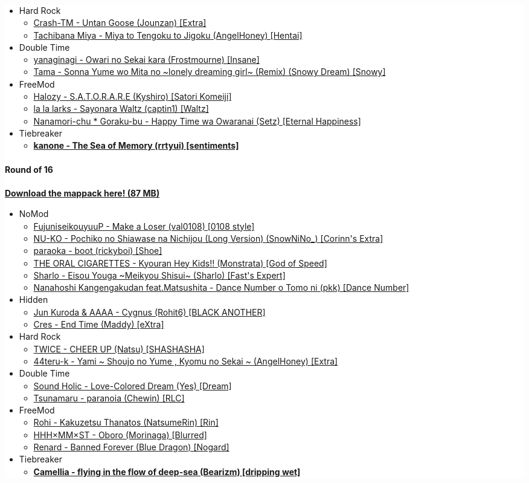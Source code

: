 - Hard Rock
  - [Crash-TM - Untan Goose (Jounzan) \[Extra\]](https://osu.ppy.sh/beatmapsets/221414#osu/518069)
  - [Tachibana Miya - Miya to Tengoku to Jigoku (AngelHoney) \[Hentai\]](https://osu.ppy.sh/beatmapsets/17450#osu/62269)
- Double Time
  - [yanaginagi - Owari no Sekai kara (Frostmourne) \[Insane\]](https://osu.ppy.sh/beatmapsets/270999#osu/616251)
  - [Tama - Sonna Yume wo Mita no \~lonely dreaming girl\~ (Remix) (Snowy Dream) \[Snowy\]](https://osu.ppy.sh/beatmapsets/46186#osu/143853)
- FreeMod
  - [Halozy - S.A.T.O.R.A.R.E (Kyshiro) \[Satori Komeiji\]](https://osu.ppy.sh/beatmapsets/279025#osu/631965)
  - [la la larks - Sayonara Waltz (captin1) \[Waltz\]](https://osu.ppy.sh/beatmapsets/172506#osu/416882)
  - [Nanamori-chu \* Goraku-bu - Happy Time wa Owaranai (Setz) \[Eternal Happiness\]](https://osu.ppy.sh/beatmapsets/320717#osu/713594)
- Tiebreaker
  - **[kanone - The Sea of Memory (rrtyui) \[sentiments\]](https://osu.ppy.sh/beatmapsets/395278#osu/860311)**

#### Round of 16

**[Download the mappack here! (87 MB)](https://drive.google.com/open?id=1inneBvPp0SAHlJw4ND36RQzD65_HNuaH "Google Drive")**

- NoMod
  - [FujuniseikouyuuP - Make a Loser (val0108) \[0108 style\]](https://osu.ppy.sh/beatmapsets/287694#osu/649034)
  - [NU-KO - Pochiko no Shiawase na Nichijou (Long Version) (SnowNiNo\_) \[Corinn's Extra\]](https://osu.ppy.sh/beatmapsets/307034#osu/1161150)
  - [paraoka - boot (rickyboi) \[Shoe\]](https://osu.ppy.sh/beatmapsets/50131#osu/154226)
  - [THE ORAL CIGARETTES - Kyouran Hey Kids!! (Monstrata) \[God of Speed\]](https://osu.ppy.sh/beatmapsets/372510#osu/815857)
  - [Sharlo - Eisou Youga \~Meikyou Shisui\~ (Sharlo) \[Fast's Expert\]](https://osu.ppy.sh/beatmapsets/380740#osu/874940)
  - [Nanahoshi Kangengakudan feat.Matsushita - Dance Number o Tomo ni (pkk) \[Dance Number\]](https://osu.ppy.sh/beatmapsets/353398#osu/778603)
- Hidden
  - [Jun Kuroda & AAAA - Cygnus (Rohit6) \[BLACK ANOTHER\]](https://osu.ppy.sh/beatmapsets/358056#osu/888465)
  - [Cres - End Time (Maddy) \[eXtra\]](https://osu.ppy.sh/beatmapsets/73474#osu/209276)
- Hard Rock
  - [TWICE - CHEER UP (Natsu) \[SHASHASHA\]](https://osu.ppy.sh/beatmapsets/456547#osu/978382)
  - [44teru-k - Yami \~ Shoujo no Yume , Kyomu no Sekai ~ (AngelHoney) \[Extra\]](https://osu.ppy.sh/beatmapsets/17827#osu/152561)
- Double Time
  - [Sound Holic - Love-Colored Dream (Yes) \[Dream\]](https://osu.ppy.sh/beatmapsets/11426#osu/43765)
  - [Tsunamaru - paranoia (Chewin) \[RLC\]](https://osu.ppy.sh/beatmapsets/77999#osu/226563)
- FreeMod
  - [Rohi - Kakuzetsu Thanatos (NatsumeRin) \[Rin\]](https://osu.ppy.sh/beatmapsets/76396#osu/215238)
  - [HHH×MM×ST - Oboro (Morinaga) \[Blurred\]](https://osu.ppy.sh/beatmapsets/650215#osu/1377917)
  - [Renard - Banned Forever (Blue  Dragon) \[Nogard\]](https://osu.ppy.sh/beatmapsets/16349#osu/64267)
- Tiebreaker
  - **[Camellia - flying in the flow of deep-sea (Bearizm) \[dripping wet\]](https://osu.ppy.sh/beatmapsets/353203#osu/778160)**
